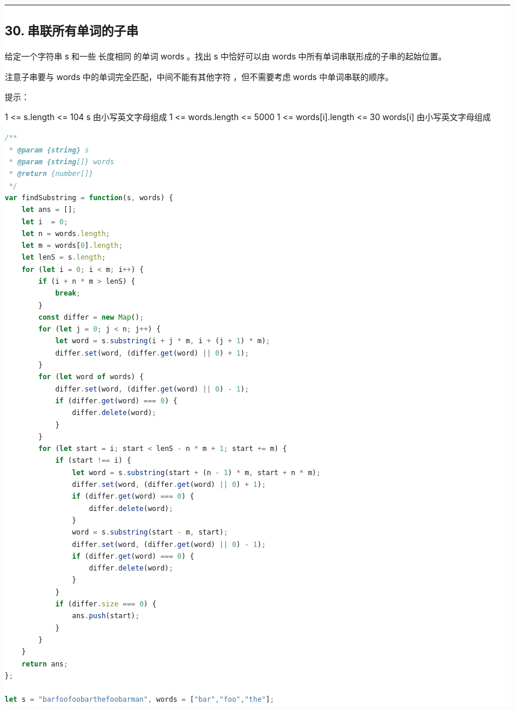 
---
## 30. 串联所有单词的子串

给定一个字符串 s 和一些 长度相同 的单词 words 。找出 s 中恰好可以由 words 中所有单词串联形成的子串的起始位置。

注意子串要与 words 中的单词完全匹配，中间不能有其他字符 ，但不需要考虑 words 中单词串联的顺序。


提示：

1 <= s.length <= 104
s 由小写英文字母组成
1 <= words.length <= 5000
1 <= words[i].length <= 30
words[i] 由小写英文字母组成

```js
/**
 * @param {string} s
 * @param {string[]} words
 * @return {number[]}
 */
var findSubstring = function(s, words) {
    let ans = [];
    let i  = 0;
    let n = words.length;
    let m = words[0].length;
    let lenS = s.length;
    for (let i = 0; i < m; i++) {
        if (i + n * m > lenS) {
            break;
        }
        const differ = new Map();
        for (let j = 0; j < n; j++) {
            let word = s.substring(i + j * m, i + (j + 1) * m);
            differ.set(word, (differ.get(word) || 0) + 1);
        }
        for (let word of words) {
            differ.set(word, (differ.get(word) || 0) - 1);
            if (differ.get(word) === 0) {
                differ.delete(word);
            }
        }
        for (let start = i; start < lenS - n * m + 1; start += m) {
            if (start !== i) {
                let word = s.substring(start + (n - 1) * m, start + n * m);
                differ.set(word, (differ.get(word) || 0) + 1);
                if (differ.get(word) === 0) {
                    differ.delete(word);
                }
                word = s.substring(start - m, start);
                differ.set(word, (differ.get(word) || 0) - 1);
                if (differ.get(word) === 0) {
                    differ.delete(word);
                }
            }
            if (differ.size === 0) {
                ans.push(start);
            }
        }
    }
    return ans;
};

let s = "barfoofoobarthefoobarman", words = ["bar","foo","the"];
```